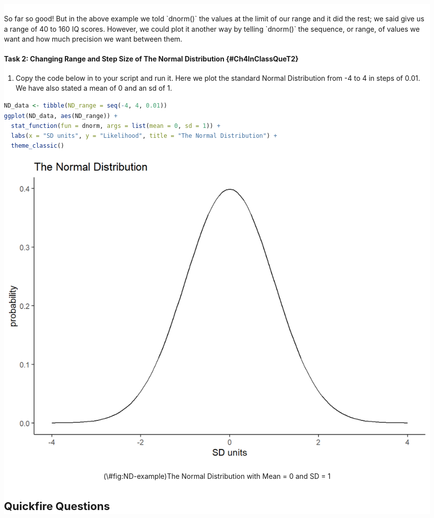 <br>
So far so good! But in the above example we told `dnorm()` the values at the limit of our range and it did the rest; we said give us a range of 40 to 160 IQ scores. However, we could plot it another way by telling `dnorm()` the sequence, or range, of values we want and how much precision we want between them.  

#### Task 2: Changing Range and Step Size of The Normal Distribution {#Ch4InClassQueT2}

1. Copy the code below in to your script and run it. 
Here we plot the standard Normal Distribution from -4 to 4 in steps of 0.01. We have also stated a mean of 0 and an sd of 1.


```r
ND_data <- tibble(ND_range = seq(-4, 4, 0.01))
ggplot(ND_data, aes(ND_range)) + 
  stat_function(fun = dnorm, args = list(mean = 0, sd = 1)) +
  labs(x = "SD units", y = "Likelihood", title = "The Normal Distribution") +
  theme_classic()
```

<div class="figure" style="text-align: center">
<img src="04-s01-lab04b2_files/figure-html/ND-example-1.png" alt="The Normal Distribution with Mean = 0 and SD = 1" width="100%" />
<p class="caption">(\#fig:ND-example)The Normal Distribution with Mean = 0 and SD = 1</p>
</div>
<br>
<span style="font-size: 22px; font-weight: bold; color: var(--green);">Quickfire Questions</span>
